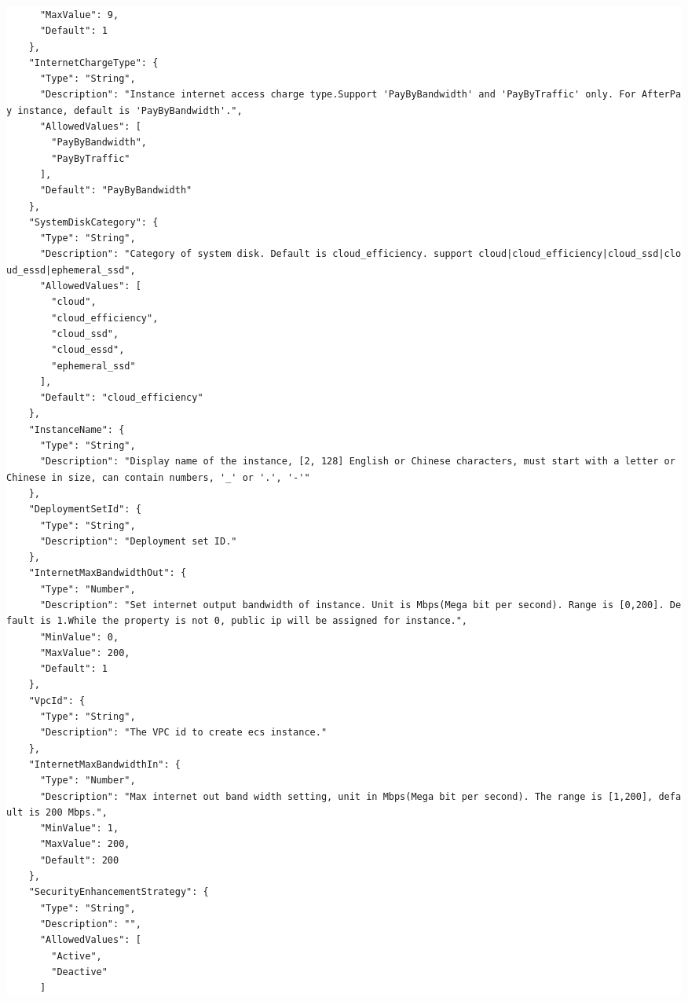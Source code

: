```
      "MaxValue": 9,
      "Default": 1
    },
    "InternetChargeType": {
      "Type": "String",
      "Description": "Instance internet access charge type.Support 'PayByBandwidth' and 'PayByTraffic' only. For AfterPay instance, default is 'PayByBandwidth'.",
      "AllowedValues": [
        "PayByBandwidth",
        "PayByTraffic"
      ],
      "Default": "PayByBandwidth"
    },
    "SystemDiskCategory": {
      "Type": "String",
      "Description": "Category of system disk. Default is cloud_efficiency. support cloud|cloud_efficiency|cloud_ssd|cloud_essd|ephemeral_ssd",
      "AllowedValues": [
        "cloud",
        "cloud_efficiency",
        "cloud_ssd",
        "cloud_essd",
        "ephemeral_ssd"
      ],
      "Default": "cloud_efficiency"
    },
    "InstanceName": {
      "Type": "String",
      "Description": "Display name of the instance, [2, 128] English or Chinese characters, must start with a letter or Chinese in size, can contain numbers, '_' or '.', '-'"
    },
    "DeploymentSetId": {
      "Type": "String",
      "Description": "Deployment set ID."
    },
    "InternetMaxBandwidthOut": {
      "Type": "Number",
      "Description": "Set internet output bandwidth of instance. Unit is Mbps(Mega bit per second). Range is [0,200]. Default is 1.While the property is not 0, public ip will be assigned for instance.",
      "MinValue": 0,
      "MaxValue": 200,
      "Default": 1
    },
    "VpcId": {
      "Type": "String",
      "Description": "The VPC id to create ecs instance."
    },
    "InternetMaxBandwidthIn": {
      "Type": "Number",
      "Description": "Max internet out band width setting, unit in Mbps(Mega bit per second). The range is [1,200], default is 200 Mbps.",
      "MinValue": 1,
      "MaxValue": 200,
      "Default": 200
    },
    "SecurityEnhancementStrategy": {
      "Type": "String",
      "Description": "",
      "AllowedValues": [
        "Active",
        "Deactive"
      ]
```
